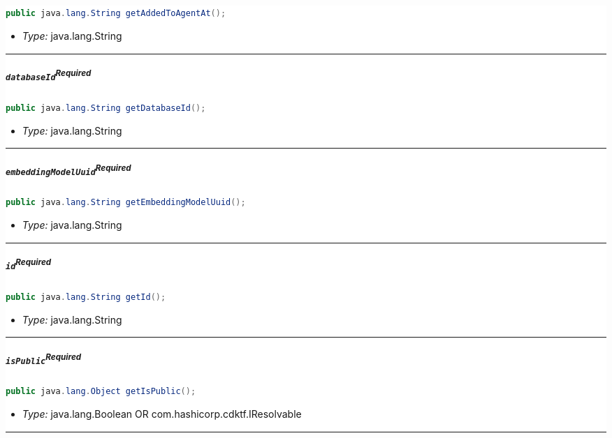 ```java
public java.lang.String getAddedToAgentAt();
```

- *Type:* java.lang.String

---

##### `databaseId`<sup>Required</sup> <a name="databaseId" id="@cdktf/provider-digitalocean.dataDigitaloceanGenaiKnowledgeBase.DataDigitaloceanGenaiKnowledgeBase.property.databaseId"></a>

```java
public java.lang.String getDatabaseId();
```

- *Type:* java.lang.String

---

##### `embeddingModelUuid`<sup>Required</sup> <a name="embeddingModelUuid" id="@cdktf/provider-digitalocean.dataDigitaloceanGenaiKnowledgeBase.DataDigitaloceanGenaiKnowledgeBase.property.embeddingModelUuid"></a>

```java
public java.lang.String getEmbeddingModelUuid();
```

- *Type:* java.lang.String

---

##### `id`<sup>Required</sup> <a name="id" id="@cdktf/provider-digitalocean.dataDigitaloceanGenaiKnowledgeBase.DataDigitaloceanGenaiKnowledgeBase.property.id"></a>

```java
public java.lang.String getId();
```

- *Type:* java.lang.String

---

##### `isPublic`<sup>Required</sup> <a name="isPublic" id="@cdktf/provider-digitalocean.dataDigitaloceanGenaiKnowledgeBase.DataDigitaloceanGenaiKnowledgeBase.property.isPublic"></a>

```java
public java.lang.Object getIsPublic();
```

- *Type:* java.lang.Boolean OR com.hashicorp.cdktf.IResolvable

---
